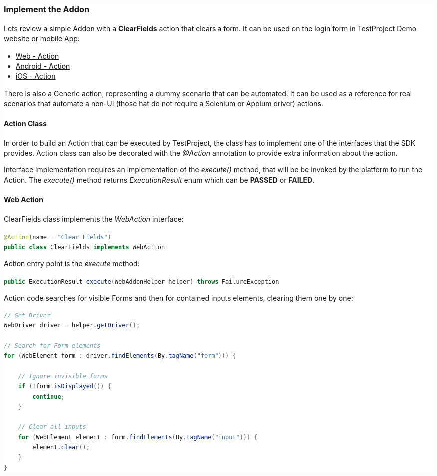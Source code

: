 ### Implement the Addon

Lets review a simple Addon with a **ClearFields** action that clears a form. It can be used on the login form in TestProject Demo website or mobile App:

* [Web - Action](https://github.com/testproject-io/docs/tree/6de98c8a5239402a8a2278765409111c92a22e54/testproject-sdk/Web/Addon/src/main/java/io/testproject/examples/sdk/actions/ClearFieldsAction.java)
* [Android - Action](https://github.com/testproject-io/docs/tree/6de98c8a5239402a8a2278765409111c92a22e54/testproject-sdk/Android/Addon/src/main/java/io/testproject/examples/sdk/actions/ClearFieldsAction.java)
* [iOS - Action](https://github.com/testproject-io/docs/tree/6de98c8a5239402a8a2278765409111c92a22e54/testproject-sdk/iOS/Addon/src/main/java/io/testproject/examples/sdk/actions/ClearFieldsAction.java)

There is also a [Generic](https://github.com/testproject-io/docs/tree/6de98c8a5239402a8a2278765409111c92a22e54/testproject-sdk/Generic/Addon/src/main/java/io/testproject/examples/sdk/actions/AdditionAction.java) action, representing a dummy scenario that can be automated. It can be used as a reference for real scenarios that automate a non-UI \(those hat do not require a Selenium or Appium driver\) actions.

#### Action Class

In order to build an Action that can be executed by TestProject, the class has to implement one of the interfaces that the SDK provides. Action class can also be decorated with the _@Action_ annotation to provide extra information about the action.

Interface implementation requires an implementation of the _execute\(\)_ method, that will be be invoked by the platform to run the Action. The _execute\(\)_ method returns _ExecutionResult_ enum which can be **PASSED** or **FAILED**.

#### Web Action

ClearFields class implements the _WebAction_ interface:

```java
@Action(name = "Clear Fields")
public class ClearFields implements WebAction
```

Action entry point is the _execute_ method:

```java
public ExecutionResult execute(WebAddonHelper helper) throws FailureException
```

Action code searches for visible Forms and then for contained inputs elements, clearing them one by one:

```java
// Get Driver
WebDriver driver = helper.getDriver();

// Search for Form elements
for (WebElement form : driver.findElements(By.tagName("form"))) {

    // Ignore invisible forms
    if (!form.isDisplayed()) {
        continue;
    }

    // Clear all inputs
    for (WebElement element : form.findElements(By.tagName("input"))) {
        element.clear();
    }
}
```
